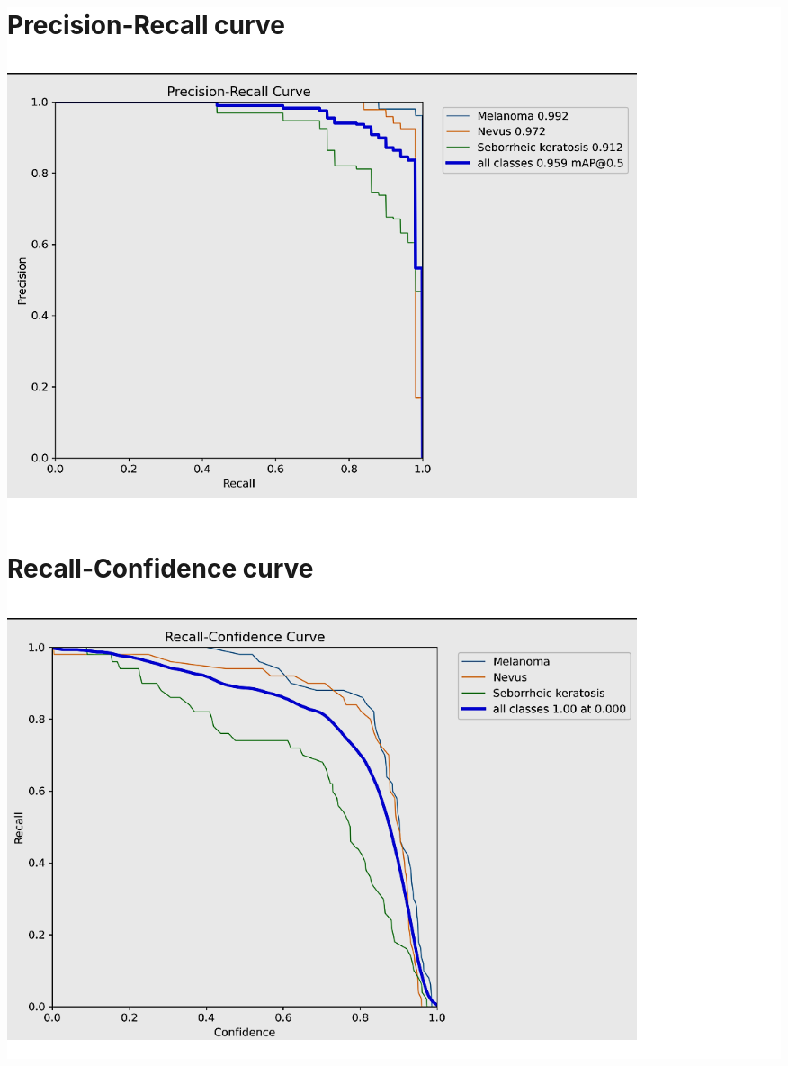 
<h1>Precision-Recall curve</h1>
<img src=Skin-Cancer-Detection-using-YOLOV8-main/Final%20Images/precision%20recall.png  width="700" height="500">

<h1>Recall-Confidence curve</h1>
<img src=Skin-Cancer-Detection-using-YOLOV8-main/Final%20Images/recall%20confidence.png  width="700" height="500">